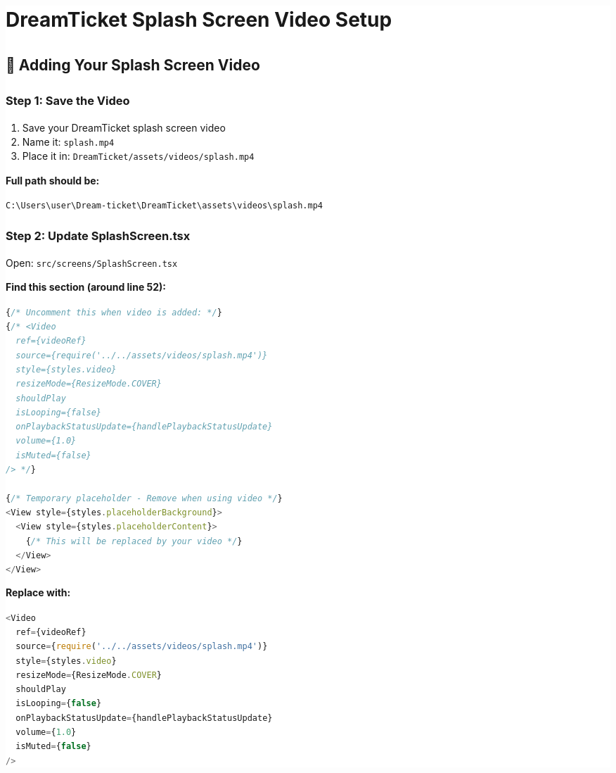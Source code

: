 # DreamTicket Splash Screen Video Setup

## 🎥 Adding Your Splash Screen Video

### Step 1: Save the Video

1. Save your DreamTicket splash screen video
2. Name it: `splash.mp4`
3. Place it in: `DreamTicket/assets/videos/splash.mp4`

**Full path should be:**
```
C:\Users\user\Dream-ticket\DreamTicket\assets\videos\splash.mp4
```

### Step 2: Update SplashScreen.tsx

Open: `src/screens/SplashScreen.tsx`

**Find this section (around line 52):**
```typescript
{/* Uncomment this when video is added: */}
{/* <Video
  ref={videoRef}
  source={require('../../assets/videos/splash.mp4')}
  style={styles.video}
  resizeMode={ResizeMode.COVER}
  shouldPlay
  isLooping={false}
  onPlaybackStatusUpdate={handlePlaybackStatusUpdate}
  volume={1.0}
  isMuted={false}
/> */}

{/* Temporary placeholder - Remove when using video */}
<View style={styles.placeholderBackground}>
  <View style={styles.placeholderContent}>
    {/* This will be replaced by your video */}
  </View>
</View>
```

**Replace with:**
```typescript
<Video
  ref={videoRef}
  source={require('../../assets/videos/splash.mp4')}
  style={styles.video}
  resizeMode={ResizeMode.COVER}
  shouldPlay
  isLooping={false}
  onPlaybackStatusUpdate={handlePlaybackStatusUpdate}
  volume={1.0}
  isMuted={false}
/>
```
